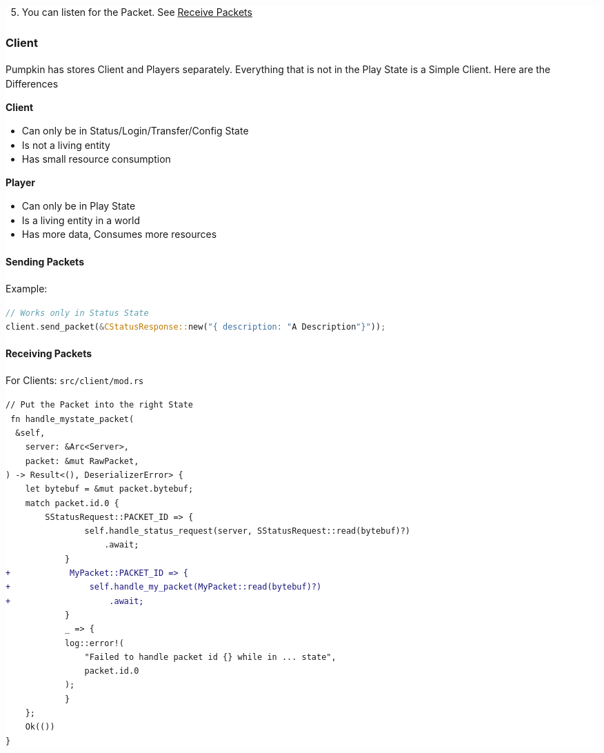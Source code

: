5. You can listen for the Packet. See [Receive Packets](#receiving-packets)

### Client

Pumpkin has stores Client and Players separately. Everything that is not in the Play State is a Simple Client. Here are the Differences

**Client**

-   Can only be in Status/Login/Transfer/Config State
-   Is not a living entity
-   Has small resource consumption

**Player**

-   Can only be in Play State
-   Is a living entity in a world
-   Has more data, Consumes more resources

#### Sending Packets

Example:

```rust
// Works only in Status State
client.send_packet(&CStatusResponse::new("{ description: "A Description"}"));
```

#### Receiving Packets

For Clients:
`src/client/mod.rs`

```diff
// Put the Packet into the right State
 fn handle_mystate_packet(
  &self,
    server: &Arc<Server>,
    packet: &mut RawPacket,
) -> Result<(), DeserializerError> {
    let bytebuf = &mut packet.bytebuf;
    match packet.id.0 {
        SStatusRequest::PACKET_ID => {
                self.handle_status_request(server, SStatusRequest::read(bytebuf)?)
                    .await;
            }
+            MyPacket::PACKET_ID => {
+                self.handle_my_packet(MyPacket::read(bytebuf)?)
+                    .await;
            }
            _ => {
            log::error!(
                "Failed to handle packet id {} while in ... state",
                packet.id.0
            );
            }
    };
    Ok(())
}
```
